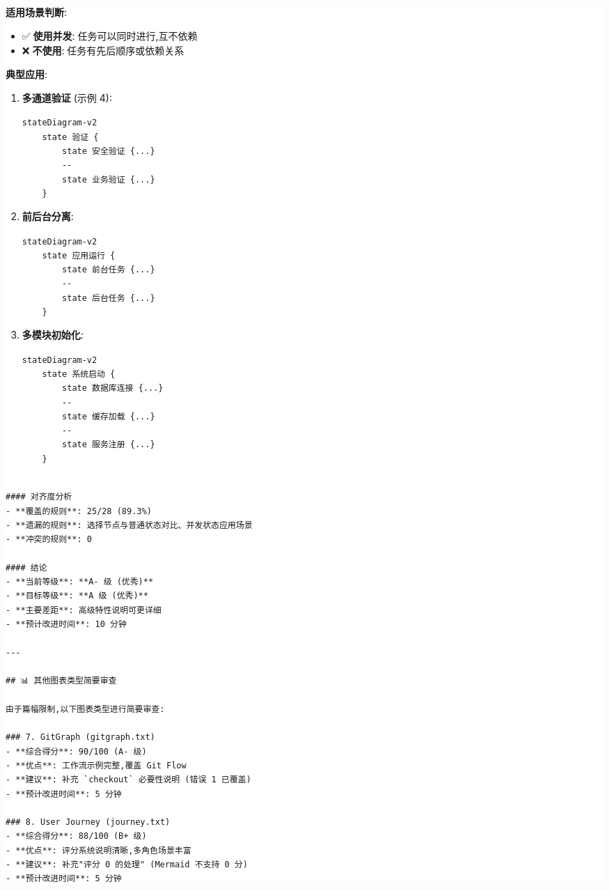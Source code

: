 **适用场景判断**:
- ✅ **使用并发**: 任务可以同时进行,互不依赖
- ❌ **不使用**: 任务有先后顺序或依赖关系

**典型应用**:
1. **多通道验证** (示例 4):
   ```mermaid
   stateDiagram-v2
       state 验证 {
           state 安全验证 {...}
           --
           state 业务验证 {...}
       }
   ```

2. **前后台分离**:
   ```mermaid
   stateDiagram-v2
       state 应用运行 {
           state 前台任务 {...}
           --
           state 后台任务 {...}
       }
   ```

3. **多模块初始化**:
   ```mermaid
   stateDiagram-v2
       state 系统启动 {
           state 数据库连接 {...}
           --
           state 缓存加载 {...}
           --
           state 服务注册 {...}
       }
   ```
```

#### 对齐度分析
- **覆盖的规则**: 25/28 (89.3%)
- **遗漏的规则**: 选择节点与普通状态对比、并发状态应用场景
- **冲突的规则**: 0

#### 结论
- **当前等级**: **A- 级 (优秀)**
- **目标等级**: **A 级 (优秀)**
- **主要差距**: 高级特性说明可更详细
- **预计改进时间**: 10 分钟

---

## 📊 其他图表类型简要审查

由于篇幅限制,以下图表类型进行简要审查:

### 7. GitGraph (gitgraph.txt)
- **综合得分**: 90/100 (A- 级)
- **优点**: 工作流示例完整,覆盖 Git Flow
- **建议**: 补充 `checkout` 必要性说明 (错误 1 已覆盖)
- **预计改进时间**: 5 分钟

### 8. User Journey (journey.txt)
- **综合得分**: 88/100 (B+ 级)
- **优点**: 评分系统说明清晰,多角色场景丰富
- **建议**: 补充"评分 0 的处理" (Mermaid 不支持 0 分)
- **预计改进时间**: 5 分钟
```